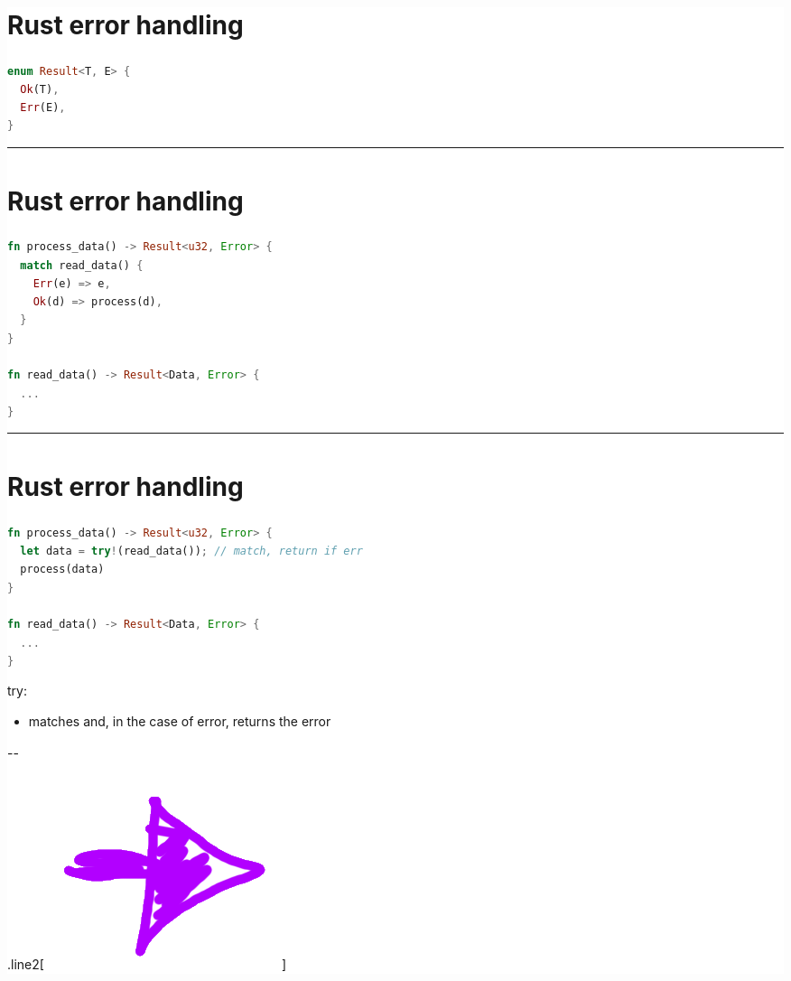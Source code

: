 
# Rust error handling

```rust
enum Result<T, E> {
  Ok(T),
  Err(E),
}
```

---

# Rust error handling

```rust
fn process_data() -> Result<u32, Error> {
  match read_data() {
    Err(e) => e,
    Ok(d) => process(d),
  }
}

fn read_data() -> Result<Data, Error> {
  ...
}
```

---

# Rust error handling

```rust
fn process_data() -> Result<u32, Error> {
  let data = try!(read_data()); // match, return if err
  process(data)
}

fn read_data() -> Result<Data, Error> {
  ...
}
```

try:

- matches and, in the case of error, returns the error

--

.line2[![Arrow](content/images/Arrow.png)]
